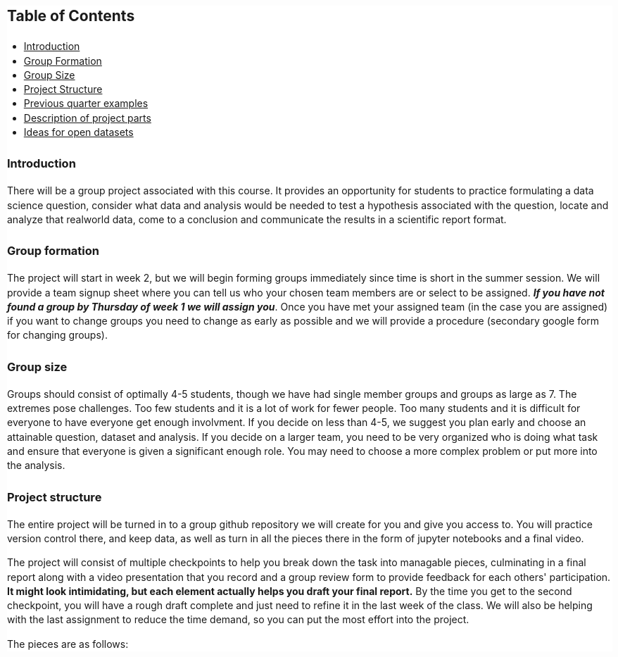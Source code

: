 ## Table of Contents

* [Introduction](#Introduction)
* [Group Formation](#Group-formation)
* [Group Size](#Group-Size)
* [Project Structure](#Project-Structure)
* [Previous quarter examples](#Previous-quarter-examples)
* [Description of project parts](#Description-of-project-parts)
* [Ideas for open datasets](#Ideas-for-open-datasets)



### Introduction

There will be a group project associated with this course. It provides an opportunity for students to practice formulating a data science question, consider what data and analysis would be needed to test a hypothesis associated with the question, locate and analyze that realworld data, come to a conclusion and communicate the results in a scientific report format.

### Group formation

The project will start in week 2, but we will begin forming groups immediately since time is short in the summer session. We will provide a team signup sheet where you can tell us who your chosen team members are or select to be assigned. _**If you have not found a group by Thursday of week 1 we will assign you**_. Once you have met your assigned team (in the case you are assigned) if you want to change groups you need to change as early as possible and we will provide a procedure (secondary google form for changing groups).

### Group size

Groups should consist of optimally 4-5 students, though we have had single member groups and groups as large as 7. The extremes pose challenges. Too few students and it is a lot of work for fewer people. Too many students and it is difficult for everyone to have everyone get enough involvment. If you decide on less than 4-5, we suggest you plan early and choose an attainable question, dataset and analysis. If you decide on a larger team, you need to be very organized who is doing what task and ensure that everyone is given a significant enough role. You may need to choose a more complex problem or put more into the analysis.

### Project structure

The entire project will be turned in to a group github repository we will create for you and give you access to. You will practice version control there, and keep data, as well as turn in all the pieces there in the form of jupyter notebooks and a final video.

The project will consist of multiple checkpoints to help you break down the task into managable pieces, culminating in a final report along with a video presentation that you record and a group review form to provide feedback for each others' participation. **It might look intimidating, but each element actually helps you draft your final report.** By the time you get to the second checkpoint, you will have a rough draft complete and just need to refine it in the last week of the class. We will also be helping with the last assignment to reduce the time demand, so you can put the most effort into the project.

The pieces are as follows:
